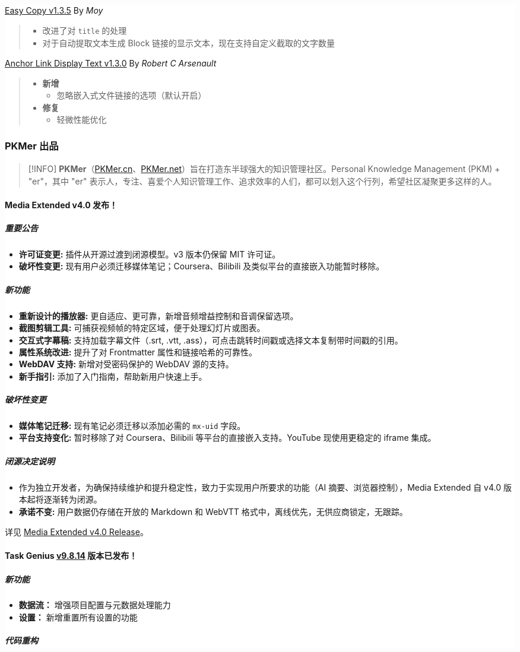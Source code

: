 [Easy Copy v1.3.5](https://github.com/Moyf/easy-copy/releases/tag/1.3.5) By _Moy_

> - 改进了对 `title` 的处理
> - 对于自动提取文本生成 Block 链接的显示文本，现在支持自定义截取的文字数量

[Anchor Link Display Text v1.3.0](https://github.com/rca-umb/anchor-link-display-text/releases/tag/1.3.0) By _Robert C Arsenault_

> - **新增**  
> 	- 忽略嵌入式文件链接的选项（默认开启）  
> - **修复**  
> 	- 轻微性能优化

### PKMer 出品

> [!INFO] 
> **PKMer**（[PKMer.cn](https://pkmer.cn/)、[PKMer.net](https://pkmer.net/)）旨在打造东半球强大的知识管理社区。Personal Knowledge Management (PKM) + "er"，其中 "er" 表示人，专注、喜爱个人知识管理工作、追求效率的人们，都可以划入这个行列，希望社区凝聚更多这样的人。

#### Media Extended v4.0 发布！

##### 重要公告

- **许可证变更:** 插件从开源过渡到闭源模型。v3 版本仍保留 MIT 许可证。
- **破坏性变更:** 现有用户必须迁移媒体笔记；Coursera、Bilibili 及类似平台的直接嵌入功能暂时移除。

##### 新功能

- **重新设计的播放器:** 更自适应、更可靠，新增音频增益控制和音调保留选项。
- **截图剪辑工具:** 可捕获视频帧的特定区域，便于处理幻灯片或图表。
- **交互式字幕稿:** 支持加载字幕文件（.srt, .vtt, .ass），可点击跳转时间戳或选择文本复制带时间戳的引用。
- **属性系统改进:** 提升了对 Frontmatter 属性和链接哈希的可靠性。
- **WebDAV 支持:** 新增对受密码保护的 WebDAV 源的支持。
- **新手指引:** 添加了入门指南，帮助新用户快速上手。

##### 破坏性变更

- **媒体笔记迁移:** 现有笔记必须迁移以添加必需的 `mx-uid` 字段。
- **平台支持变化:** 暂时移除了对 Coursera、Bilibili 等平台的直接嵌入支持。YouTube 现使用更稳定的 iframe 集成。

##### 闭源决定说明

- 作为独立开发者，为确保持续维护和提升稳定性，致力于实现用户所要求的功能（AI 摘要、浏览器控制），Media Extended 自 v4.0 版本起将逐渐转为闭源。
- **承诺不变:** 用户数据仍存储在开放的 Markdown 和 WebVTT 格式中，离线优先，无供应商锁定，无跟踪。

详见 [Media Extended v4.0 Release](https://mx.pkmer.net/blog/v4-release)。

#### Task Genius [v9.8.14](https://github.com/Quorafind/Obsidian-Task-Genius/releases/tag/9.8.14) 版本已发布！

##### 新功能

-   **数据流：** 增强项目配置与元数据处理能力
-   **设置：** 新增重置所有设置的功能

##### 代码重构

